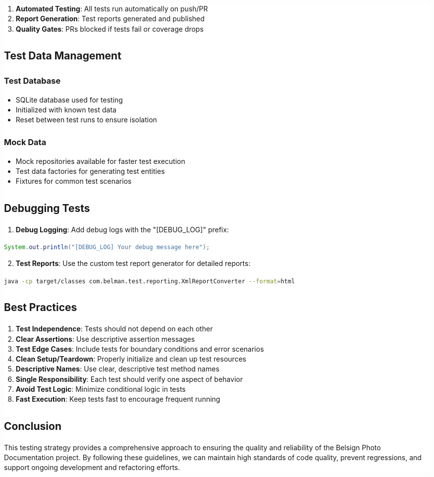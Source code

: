 1. **Automated Testing**: All tests run automatically on push/PR
2. **Report Generation**: Test reports generated and published
3. **Quality Gates**: PRs blocked if tests fail or coverage drops

## Test Data Management

### Test Database

- SQLite database used for testing
- Initialized with known test data
- Reset between test runs to ensure isolation

### Mock Data

- Mock repositories available for faster test execution
- Test data factories for generating test entities
- Fixtures for common test scenarios

## Debugging Tests

1. **Debug Logging**: Add debug logs with the "[DEBUG_LOG]" prefix:
```java
System.out.println("[DEBUG_LOG] Your debug message here");
```

2. **Test Reports**: Use the custom test report generator for detailed reports:
```bash
java -cp target/classes com.belman.test.reporting.XmlReportConverter --format=html
```

## Best Practices

1. **Test Independence**: Tests should not depend on each other
2. **Clear Assertions**: Use descriptive assertion messages
3. **Test Edge Cases**: Include tests for boundary conditions and error scenarios
4. **Clean Setup/Teardown**: Properly initialize and clean up test resources
5. **Descriptive Names**: Use clear, descriptive test method names
6. **Single Responsibility**: Each test should verify one aspect of behavior
7. **Avoid Test Logic**: Minimize conditional logic in tests
8. **Fast Execution**: Keep tests fast to encourage frequent running

## Conclusion

This testing strategy provides a comprehensive approach to ensuring the quality and reliability of the Belsign Photo Documentation project. By following these guidelines, we can maintain high standards of code quality, prevent regressions, and support ongoing development and refactoring efforts.
